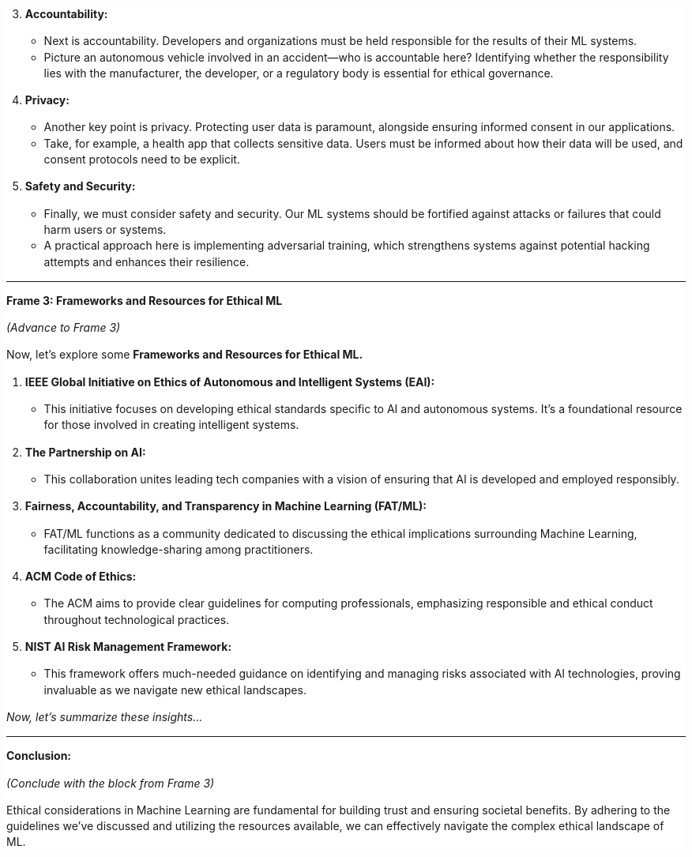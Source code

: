 3. **Accountability:** 
   - Next is accountability. Developers and organizations must be held responsible for the results of their ML systems. 
   - Picture an autonomous vehicle involved in an accident—who is accountable here? Identifying whether the responsibility lies with the manufacturer, the developer, or a regulatory body is essential for ethical governance.

4. **Privacy:** 
   - Another key point is privacy. Protecting user data is paramount, alongside ensuring informed consent in our applications. 
   - Take, for example, a health app that collects sensitive data. Users must be informed about how their data will be used, and consent protocols need to be explicit.

5. **Safety and Security:** 
   - Finally, we must consider safety and security. Our ML systems should be fortified against attacks or failures that could harm users or systems. 
   - A practical approach here is implementing adversarial training, which strengthens systems against potential hacking attempts and enhances their resilience.

---

**Frame 3: Frameworks and Resources for Ethical ML**

*(Advance to Frame 3)*

Now, let’s explore some **Frameworks and Resources for Ethical ML.**

1. **IEEE Global Initiative on Ethics of Autonomous and Intelligent Systems (EAI):** 
   - This initiative focuses on developing ethical standards specific to AI and autonomous systems. It’s a foundational resource for those involved in creating intelligent systems.

2. **The Partnership on AI:** 
   - This collaboration unites leading tech companies with a vision of ensuring that AI is developed and employed responsibly.

3. **Fairness, Accountability, and Transparency in Machine Learning (FAT/ML):** 
   - FAT/ML functions as a community dedicated to discussing the ethical implications surrounding Machine Learning, facilitating knowledge-sharing among practitioners.

4. **ACM Code of Ethics:** 
   - The ACM aims to provide clear guidelines for computing professionals, emphasizing responsible and ethical conduct throughout technological practices.

5. **NIST AI Risk Management Framework:** 
   - This framework offers much-needed guidance on identifying and managing risks associated with AI technologies, proving invaluable as we navigate new ethical landscapes.

*Now, let’s summarize these insights...*

---

**Conclusion:**

*(Conclude with the block from Frame 3)*

Ethical considerations in Machine Learning are fundamental for building trust and ensuring societal benefits. By adhering to the guidelines we’ve discussed and utilizing the resources available, we can effectively navigate the complex ethical landscape of ML. 
